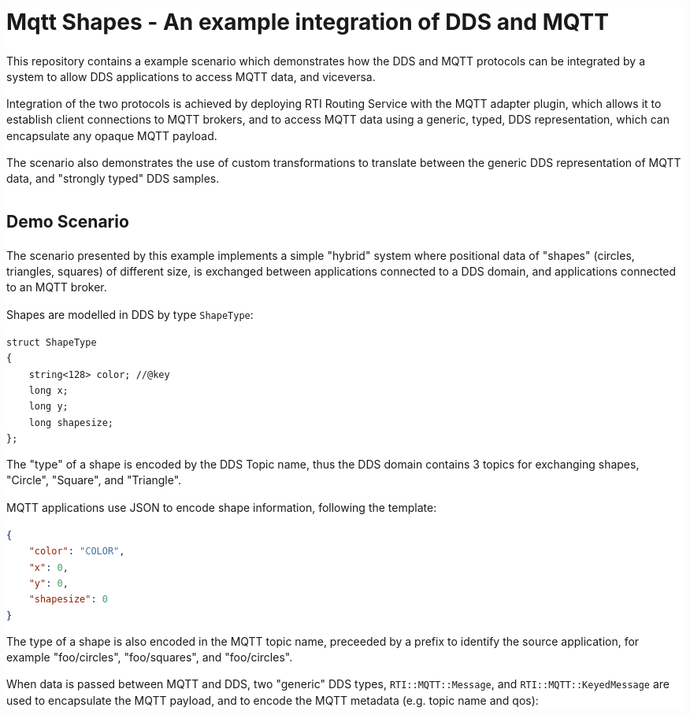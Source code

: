 # Mqtt Shapes - An example integration of DDS and MQTT

This repository contains a example scenario which demonstrates how the DDS and
MQTT protocols can be integrated by a system to allow DDS applications to
access MQTT data, and viceversa.

Integration of the two protocols is achieved by deploying RTI Routing Service
with the MQTT adapter plugin, which allows it to establish client connections
to MQTT brokers, and to access MQTT data using a generic, typed, DDS 
representation, which can encapsulate any opaque MQTT payload.

The scenario also demonstrates the use of custom transformations to translate
between the generic DDS representation of MQTT data, and "strongly typed" DDS
samples.


## Demo Scenario

The scenario presented by this example implements a simple "hybrid" system 
where positional data of "shapes" (circles, triangles, squares) of different
size, is exchanged between applications connected to a DDS domain, and 
applications connected to an MQTT broker.

Shapes are modelled in DDS by type `ShapeType`:

```idl
struct ShapeType
{
    string<128> color; //@key
    long x;
    long y;
    long shapesize;
};
```

The "type" of a shape is encoded by the DDS Topic name, thus the DDS domain
contains 3 topics for exchanging shapes, "Circle", "Square", and "Triangle".

MQTT applications use JSON to encode shape information, following the template:

```json
{
    "color": "COLOR",
    "x": 0,
    "y": 0,
    "shapesize": 0
}
```

The type of a shape is also encoded in the MQTT topic name, preceeded by a
prefix to identify the source application, for example "foo/circles",
"foo/squares", and "foo/circles".

When data is passed between MQTT and DDS, two "generic" DDS types,
`RTI::MQTT::Message`, and `RTI::MQTT::KeyedMessage` are used to encapsulate 
the MQTT payload, and to encode the MQTT metadata (e.g. topic name and qos):
